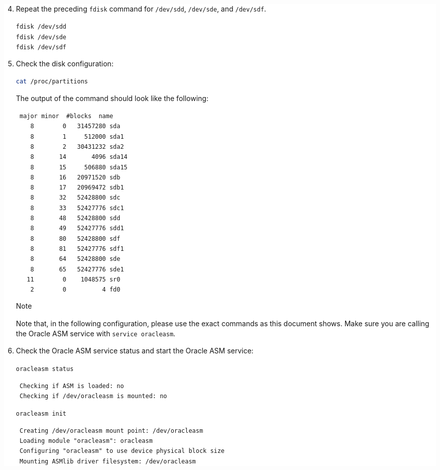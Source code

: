 4. Repeat the preceding `fdisk` command for `/dev/sdd`, `/dev/sde`, and `/dev/sdf`.

   ```bash
   fdisk /dev/sdd
   fdisk /dev/sde
   fdisk /dev/sdf
   ```

5. Check the disk configuration:

   ```bash
   cat /proc/partitions
   ```

   The output of the command should look like the following:

   ```output
    major minor  #blocks  name
       8        0   31457280 sda
       8        1     512000 sda1
       8        2   30431232 sda2
       8       14       4096 sda14
       8       15     506880 sda15
       8       16   20971520 sdb
       8       17   20969472 sdb1
       8       32   52428800 sdc
       8       33   52427776 sdc1
       8       48   52428800 sdd
       8       49   52427776 sdd1
       8       80   52428800 sdf
       8       81   52427776 sdf1
       8       64   52428800 sde
       8       65   52427776 sde1
      11        0    1048575 sr0
       2        0          4 fd0
   ```

   >[!NOTE]
   >Note that, in the following configuration, please use the exact commands as this document shows.
   >Make sure you are calling the Oracle ASM service with `service oracleasm`.

6. Check the Oracle ASM service status and start the Oracle ASM service:

   ```bash
   oracleasm status 
   ```

   ```output
    Checking if ASM is loaded: no
    Checking if /dev/oracleasm is mounted: no
   ```

   ```bash
   oracleasm init
   ```

   ```output
    Creating /dev/oracleasm mount point: /dev/oracleasm
    Loading module "oracleasm": oracleasm
    Configuring "oracleasm" to use device physical block size
    Mounting ASMlib driver filesystem: /dev/oracleasm
   ```
